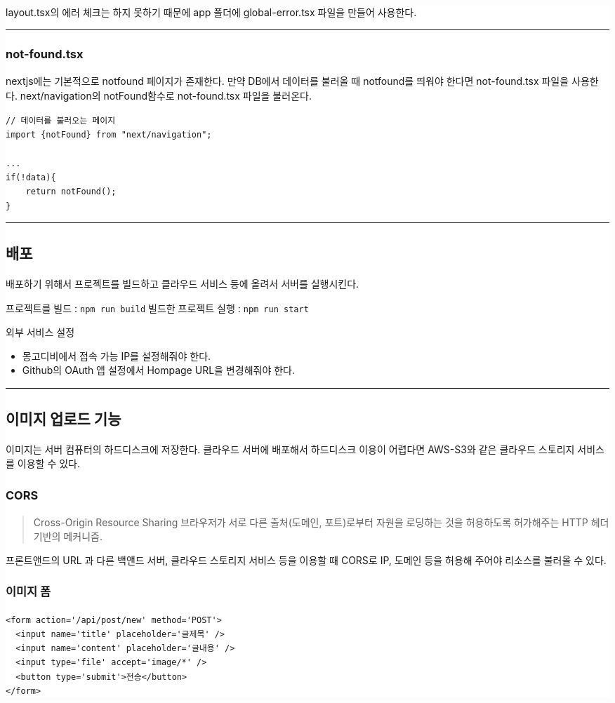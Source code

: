 layout.tsx의 에러 체크는 하지 못하기 때문에 app 폴더에 global-error.tsx 파일을 만들어 사용한다.

---

### not-found.tsx

nextjs에는 기본적으로 notfound 페이지가 존재한다.
만약 DB에서 데이터를 불러올 때 notfound를 띄워야 한다면 not-found.tsx 파일을 사용한다.
next/navigation의 notFound함수로 not-found.tsx 파일을 불러온다.

```tsx
// 데이터를 불러오는 페이지
import {notFound} from "next/navigation";

...
if(!data){
	return notFound();
}
```

---

## 배포

배포하기 위해서 프로젝트를 빌드하고 클라우드 서비스 등에 올려서 서버를 실행시킨다.

프로젝트를 빌드 : `npm run build`
빌드한 프로젝트 실행 : `npm run start`

외부 서비스 설정

- 몽고디비에서 접속 가능 IP를 설정해줘야 한다.
- Github의 OAuth 앱 설정에서 Hompage URL을 변경해줘야 한다.

---

## 이미지 업로드 기능

이미지는 서버 컴퓨터의 하드디스크에 저장한다.
클라우드 서버에 배포해서 하드디스크 이용이 어렵다면 AWS-S3와 같은 클라우드 스토리지 서비스를 이용할 수 있다.

### CORS

> Cross-Origin Resource Sharing
> 브라우저가 서로 다른 출처(도메인, 포트)로부터 자원을 로딩하는 것을 허용하도록 허가해주는 HTTP 헤더 기반의 메커니즘.

프론트앤드의 URL 과 다른 백앤드 서버, 클라우드 스토리지 서비스 등을 이용할 때 CORS로 IP, 도메인 등을 허용해 주어야 리소스를 불러올 수 있다.

### 이미지 폼

```tsx
<form action='/api/post/new' method='POST'>
  <input name='title' placeholder='글제목' />
  <input name='content' placeholder='글내용' />
  <input type='file' accept='image/*' />
  <button type='submit'>전송</button>
</form>
```
